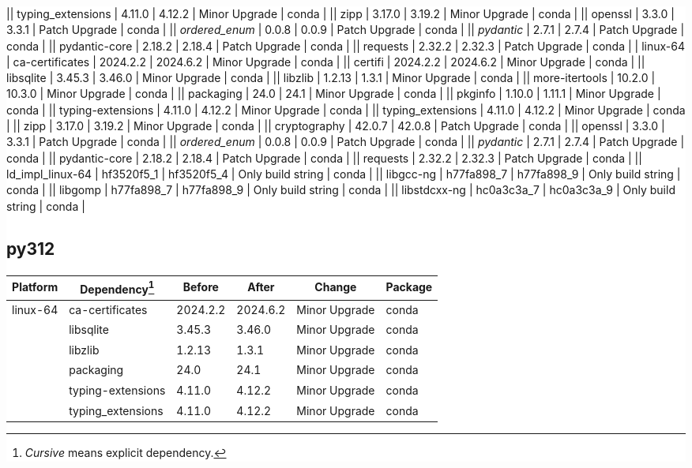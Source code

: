 || typing_extensions | 4.11.0 | 4.12.2 | Minor Upgrade | conda |
|| zipp | 3.17.0 | 3.19.2 | Minor Upgrade | conda |
|| openssl | 3.3.0 | 3.3.1 | Patch Upgrade | conda |
|| *ordered_enum* | 0.0.8 | 0.0.9 | Patch Upgrade | conda |
|| *pydantic* | 2.7.1 | 2.7.4 | Patch Upgrade | conda |
|| pydantic-core | 2.18.2 | 2.18.4 | Patch Upgrade | conda |
|| requests | 2.32.2 | 2.32.3 | Patch Upgrade | conda |
| linux-64 | ca-certificates | 2024.2.2 | 2024.6.2 | Minor Upgrade | conda |
|| certifi | 2024.2.2 | 2024.6.2 | Minor Upgrade | conda |
|| libsqlite | 3.45.3 | 3.46.0 | Minor Upgrade | conda |
|| libzlib | 1.2.13 | 1.3.1 | Minor Upgrade | conda |
|| more-itertools | 10.2.0 | 10.3.0 | Minor Upgrade | conda |
|| packaging | 24.0 | 24.1 | Minor Upgrade | conda |
|| pkginfo | 1.10.0 | 1.11.1 | Minor Upgrade | conda |
|| typing-extensions | 4.11.0 | 4.12.2 | Minor Upgrade | conda |
|| typing_extensions | 4.11.0 | 4.12.2 | Minor Upgrade | conda |
|| zipp | 3.17.0 | 3.19.2 | Minor Upgrade | conda |
|| cryptography | 42.0.7 | 42.0.8 | Patch Upgrade | conda |
|| openssl | 3.3.0 | 3.3.1 | Patch Upgrade | conda |
|| *ordered_enum* | 0.0.8 | 0.0.9 | Patch Upgrade | conda |
|| *pydantic* | 2.7.1 | 2.7.4 | Patch Upgrade | conda |
|| pydantic-core | 2.18.2 | 2.18.4 | Patch Upgrade | conda |
|| requests | 2.32.2 | 2.32.3 | Patch Upgrade | conda |
|| ld_impl_linux-64 | hf3520f5_1 | hf3520f5_4 | Only build string | conda |
|| libgcc-ng | h77fa898_7 | h77fa898_9 | Only build string | conda |
|| libgomp | h77fa898_7 | h77fa898_9 | Only build string | conda |
|| libstdcxx-ng | hc0a3c3a_7 | hc0a3c3a_9 | Only build string | conda |

## py312

| Platform | Dependency[^1] | Before | After | Change | Package |
| -: | - | - | - | - | - |
| linux-64 | ca-certificates | 2024.2.2 | 2024.6.2 | Minor Upgrade | conda |
|| libsqlite | 3.45.3 | 3.46.0 | Minor Upgrade | conda |
|| libzlib | 1.2.13 | 1.3.1 | Minor Upgrade | conda |
|| packaging | 24.0 | 24.1 | Minor Upgrade | conda |
|| typing-extensions | 4.11.0 | 4.12.2 | Minor Upgrade | conda |
|| typing_extensions | 4.11.0 | 4.12.2 | Minor Upgrade | conda |

[^1]: *Cursive* means explicit dependency.
[^2]: Dependency got downgraded.